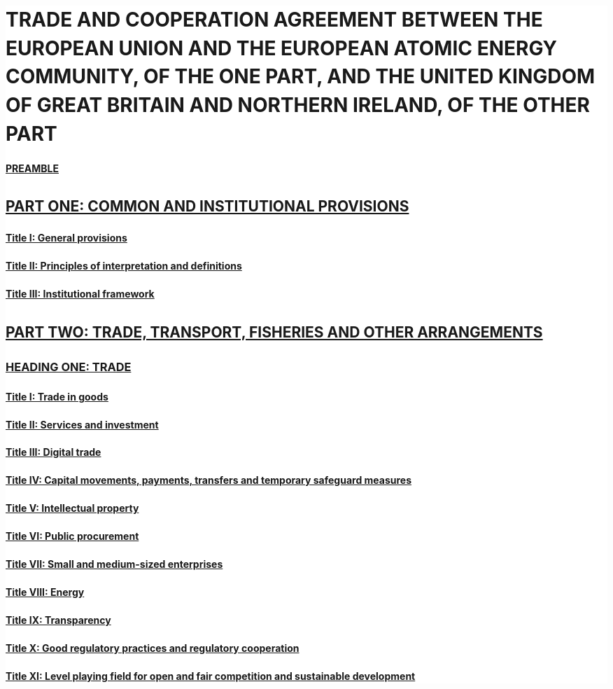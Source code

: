 # TRADE AND COOPERATION AGREEMENT BETWEEN THE EUROPEAN UNION AND THE EUROPEAN ATOMIC ENERGY COMMUNITY, OF THE ONE PART, AND THE UNITED KINGDOM OF GREAT BRITAIN AND NORTHERN IRELAND, OF THE OTHER PART

#### [PREAMBLE](preamble.md)

## [PART ONE: COMMON AND INSTITUTIONAL PROVISIONS](part-one-common-and-institutional-provisions.md#part-one-common-and-institutional-provisions)

#### [Title I: General provisions](part-one-common-and-institutional-provisions.md#title-i-general-provisions)

#### [Title II: Principles of interpretation and definitions](part-one-common-and-institutional-provisions.md#title-ii-principles-of-interpretation-and-definitions)

#### [Title III: Institutional framework](part-one-common-and-institutional-provisions.md#title-iii-institutional-framework)

## [PART TWO: TRADE, TRANSPORT, FISHERIES AND OTHER ARRANGEMENTS ](003_part-two-trade-transport-fisheries-and-other-arrangements.md)

### [HEADING ONE: TRADE](002-p02h01t00-part-two-trade-transport-fisheries-and-other-arrangements-heading-one-trade.md)
#### [Title I: Trade in goods](002-p02h01t01-title-i-trade-in-goods.md)
#### [Title II: Services and investment](002-p02h01t02-title-ii-services-and-investment.md) 
#### [Title III: Digital trade](002-p02h01t03-title-iii-digital-trade.md)
#### [Title IV: Capital movements, payments, transfers and temporary safeguard measures](002-p02h01t04-title-iv-capital-movements-payments-transfers-and-temporary-safeguard-measures.md)
#### [Title V: Intellectual property](002-p02h01t05-title-v-intellectual-property.md)
#### [Title VI: Public procurement](002-p02h01t06-title-vi-public-procurement.md)
#### [Title VII: Small and medium-sized enterprises](002-p02h01t07-title-vii-small-and-medium-sized-enterprises.md)
#### [Title VIII: Energy](002-p02h01t08-title-viii-energy.md)
#### [Title IX: Transparency](002-p02h01t09-title-ix-transparency.md)
#### [Title X: Good regulatory practices and regulatory cooperation](002-p02h01t10-title-x-good-regulatory-practices-and-regulatory-cooperation.md)
#### [Title XI: Level playing field for open and fair competition and sustainable development](002-p02h01t11-title-xi-level-playing-field-for-open-and-fair-competition-and-sustainable-development.md)